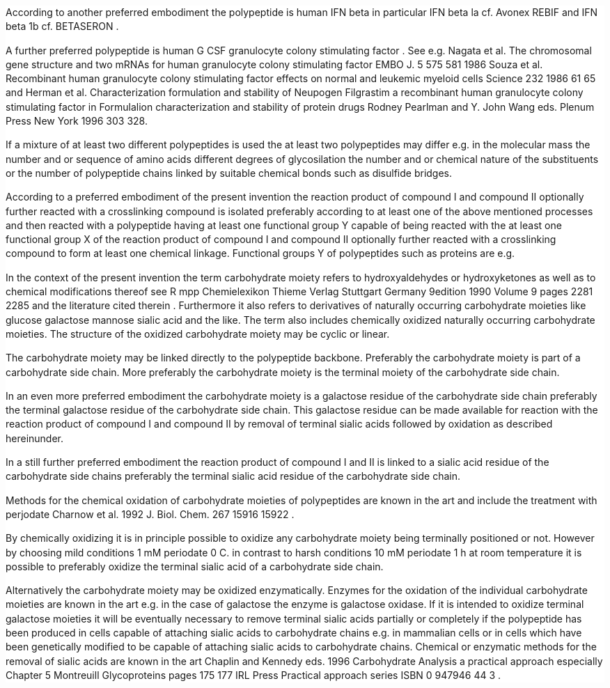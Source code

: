 According to another preferred embodiment the polypeptide is human IFN beta in particular IFN beta la cf. Avonex REBIF and IFN beta 1b cf. BETASERON .

A further preferred polypeptide is human G CSF granulocyte colony stimulating factor . See e.g. Nagata et al. The chromosomal gene structure and two mRNAs for human granulocyte colony stimulating factor EMBO J. 5 575 581 1986 Souza et al. Recombinant human granulocyte colony stimulating factor effects on normal and leukemic myeloid cells Science 232 1986 61 65 and Herman et al. Characterization formulation and stability of Neupogen Filgrastim a recombinant human granulocyte colony stimulating factor in Formulalion characterization and stability of protein drugs Rodney Pearlman and Y. John Wang eds. Plenum Press New York 1996 303 328.

If a mixture of at least two different polypeptides is used the at least two polypeptides may differ e.g. in the molecular mass the number and or sequence of amino acids different degrees of glycosilation the number and or chemical nature of the substituents or the number of polypeptide chains linked by suitable chemical bonds such as disulfide bridges.

According to a preferred embodiment of the present invention the reaction product of compound I and compound II optionally further reacted with a crosslinking compound is isolated preferably according to at least one of the above mentioned processes and then reacted with a polypeptide having at least one functional group Y capable of being reacted with the at least one functional group X of the reaction product of compound I and compound II optionally further reacted with a crosslinking compound to form at least one chemical linkage. Functional groups Y of polypeptides such as proteins are e.g. 

In the context of the present invention the term carbohydrate moiety refers to hydroxyaldehydes or hydroxyketones as well as to chemical modifications thereof see R mpp Chemielexikon Thieme Verlag Stuttgart Germany 9edition 1990 Volume 9 pages 2281 2285 and the literature cited therein . Furthermore it also refers to derivatives of naturally occurring carbohydrate moieties like glucose galactose mannose sialic acid and the like. The term also includes chemically oxidized naturally occurring carbohydrate moieties. The structure of the oxidized carbohydrate moiety may be cyclic or linear.

The carbohydrate moiety may be linked directly to the polypeptide backbone. Preferably the carbohydrate moiety is part of a carbohydrate side chain. More preferably the carbohydrate moiety is the terminal moiety of the carbohydrate side chain.

In an even more preferred embodiment the carbohydrate moiety is a galactose residue of the carbohydrate side chain preferably the terminal galactose residue of the carbohydrate side chain. This galactose residue can be made available for reaction with the reaction product of compound I and compound II by removal of terminal sialic acids followed by oxidation as described hereinunder.

In a still further preferred embodiment the reaction product of compound I and II is linked to a sialic acid residue of the carbohydrate side chains preferably the terminal sialic acid residue of the carbohydrate side chain.

Methods for the chemical oxidation of carbohydrate moieties of polypeptides are known in the art and include the treatment with perjodate Charnow et al. 1992 J. Biol. Chem. 267 15916 15922 .

By chemically oxidizing it is in principle possible to oxidize any carbohydrate moiety being terminally positioned or not. However by choosing mild conditions 1 mM periodate 0 C. in contrast to harsh conditions 10 mM periodate 1 h at room temperature it is possible to preferably oxidize the terminal sialic acid of a carbohydrate side chain.

Alternatively the carbohydrate moiety may be oxidized enzymatically. Enzymes for the oxidation of the individual carbohydrate moieties are known in the art e.g. in the case of galactose the enzyme is galactose oxidase. If it is intended to oxidize terminal galactose moieties it will be eventually necessary to remove terminal sialic acids partially or completely if the polypeptide has been produced in cells capable of attaching sialic acids to carbohydrate chains e.g. in mammalian cells or in cells which have been genetically modified to be capable of attaching sialic acids to carbohydrate chains. Chemical or enzymatic methods for the removal of sialic acids are known in the art Chaplin and Kennedy eds. 1996 Carbohydrate Analysis a practical approach especially Chapter 5 Montreuill Glycoproteins pages 175 177 IRL Press Practical approach series ISBN 0 947946 44 3 .
